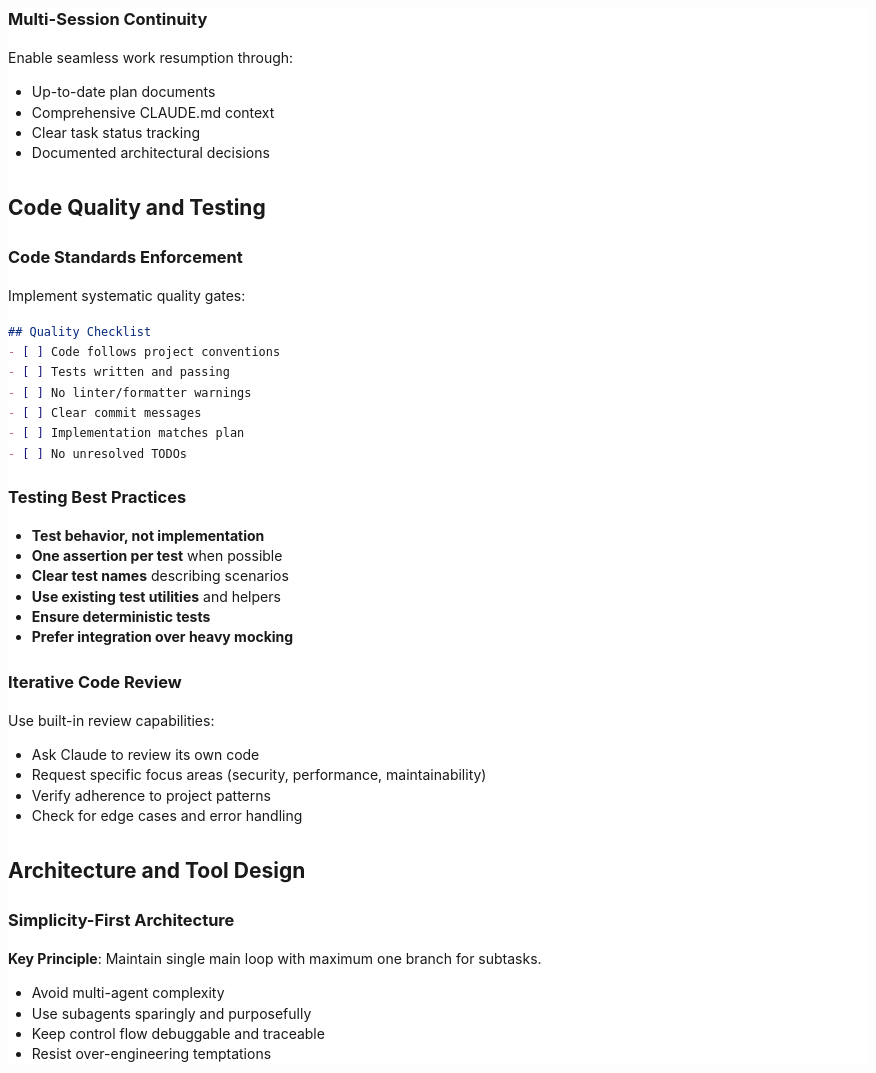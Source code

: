 ### Multi-Session Continuity

Enable seamless work resumption through:

- Up-to-date plan documents
- Comprehensive CLAUDE.md context
- Clear task status tracking
- Documented architectural decisions

## Code Quality and Testing

### Code Standards Enforcement

Implement systematic quality gates:

```markdown
## Quality Checklist
- [ ] Code follows project conventions  
- [ ] Tests written and passing
- [ ] No linter/formatter warnings
- [ ] Clear commit messages
- [ ] Implementation matches plan
- [ ] No unresolved TODOs
```

### Testing Best Practices

- **Test behavior, not implementation**
- **One assertion per test** when possible
- **Clear test names** describing scenarios
- **Use existing test utilities** and helpers
- **Ensure deterministic tests**
- **Prefer integration over heavy mocking**

### Iterative Code Review

Use built-in review capabilities:

- Ask Claude to review its own code
- Request specific focus areas (security, performance, maintainability)
- Verify adherence to project patterns
- Check for edge cases and error handling

## Architecture and Tool Design

### Simplicity-First Architecture

**Key Principle**: Maintain single main loop with maximum one branch for subtasks.

- Avoid multi-agent complexity
- Use subagents sparingly and purposefully  
- Keep control flow debuggable and traceable
- Resist over-engineering temptations
